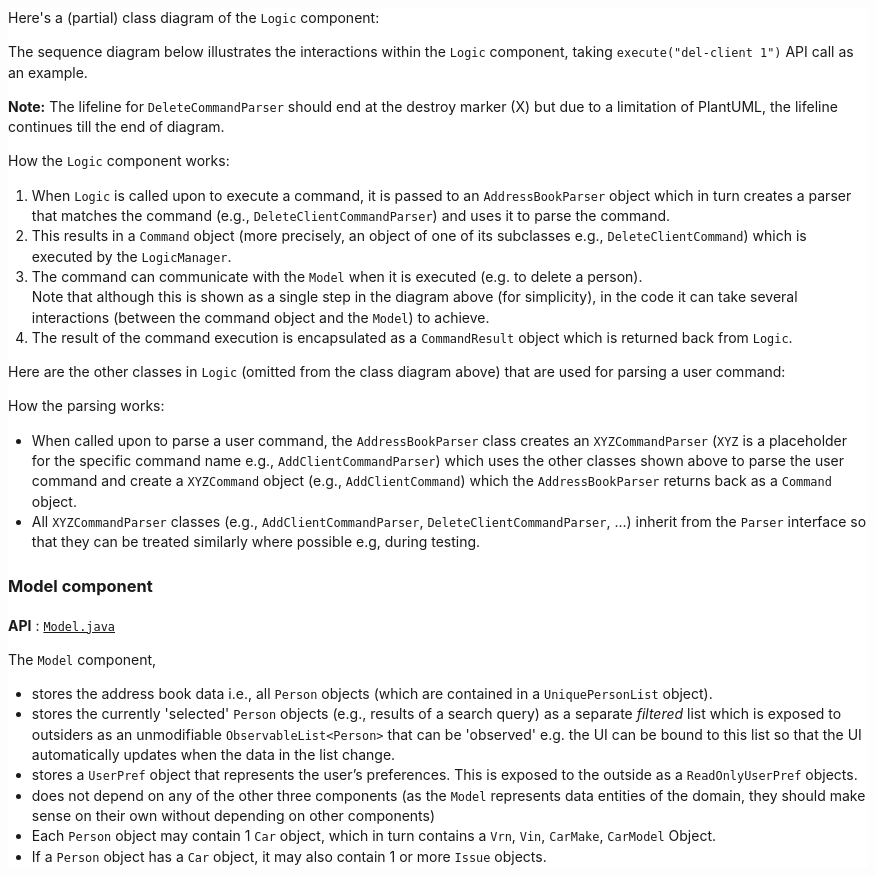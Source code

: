 Here's a (partial) class diagram of the `Logic` component:

<puml src="diagrams/LogicClassDiagram.puml" width="550"/>

The sequence diagram below illustrates the interactions within the `Logic` component, taking `execute("del-client 1")` API call as an example.

<puml src="diagrams/DeleteSequenceDiagram.puml" alt="Interactions Inside the Logic Component for the `del-client 1` Command" />

<box type="info" seamless>

**Note:** The lifeline for `DeleteCommandParser` should end at the destroy marker (X) but due to a limitation of PlantUML, the lifeline continues till the end of diagram.

</box>

How the `Logic` component works:

1. When `Logic` is called upon to execute a command, it is passed to an `AddressBookParser` object which in turn creates a parser that matches the command (e.g., `DeleteClientCommandParser`) and uses it to parse the command.
1. This results in a `Command` object (more precisely, an object of one of its subclasses e.g., `DeleteClientCommand`) which is executed by the `LogicManager`.
1. The command can communicate with the `Model` when it is executed (e.g. to delete a person).<br>
   Note that although this is shown as a single step in the diagram above (for simplicity), in the code it can take several interactions (between the command object and the `Model`) to achieve.
1. The result of the command execution is encapsulated as a `CommandResult` object which is returned back from `Logic`.

Here are the other classes in `Logic` (omitted from the class diagram above) that are used for parsing a user command:

<puml src="diagrams/ParserClasses.puml" width="600"/>

How the parsing works:
* When called upon to parse a user command, the `AddressBookParser` class creates an `XYZCommandParser` (`XYZ` is a placeholder for the specific command name e.g., `AddClientCommandParser`) which uses the other classes shown above to parse the user command and create a `XYZCommand` object (e.g., `AddClientCommand`) which the `AddressBookParser` returns back as a `Command` object.
* All `XYZCommandParser` classes (e.g., `AddClientCommandParser`, `DeleteClientCommandParser`, ...) inherit from the `Parser` interface so that they can be treated similarly where possible e.g, during testing.

### Model component
**API** : [`Model.java`](https://github.com/AY2425S1-CS2103T-T14-3/tp/blob/master/src/main/java/seedu/address/model/Model.java)

<puml src="diagrams/ModelClassDiagram.puml" width="450" />


The `Model` component,

* stores the address book data i.e., all `Person` objects (which are contained in a `UniquePersonList` object).
* stores the currently 'selected' `Person` objects (e.g., results of a search query) as a separate _filtered_ list which is exposed to outsiders as an unmodifiable `ObservableList<Person>` that can be 'observed' e.g. the UI can be bound to this list so that the UI automatically updates when the data in the list change.
* stores a `UserPref` object that represents the user’s preferences. This is exposed to the outside as a `ReadOnlyUserPref` objects.
* does not depend on any of the other three components (as the `Model` represents data entities of the domain, they should make sense on their own without depending on other components)
* Each `Person` object may contain 1 `Car` object, which in turn contains a `Vrn`, `Vin`, `CarMake`, `CarModel` Object.
* If a `Person` object has a `Car` object, it may also contain 1 or more `Issue` objects.
